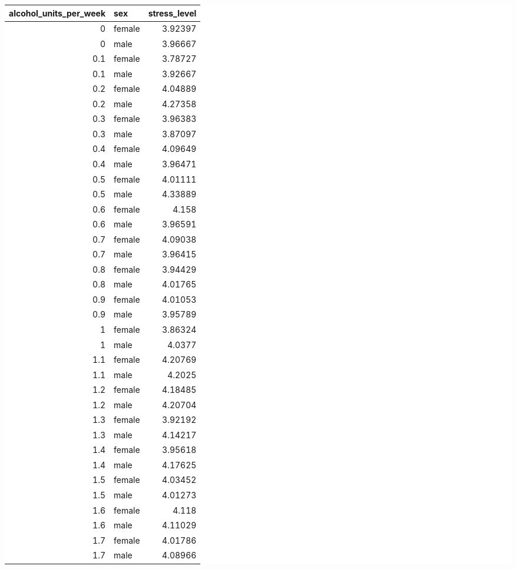 |   alcohol_units_per_week | sex    |   stress_level |
|-------------------------:|:-------|---------------:|
|                      0   | female |        3.92397 |
|                      0   | male   |        3.96667 |
|                      0.1 | female |        3.78727 |
|                      0.1 | male   |        3.92667 |
|                      0.2 | female |        4.04889 |
|                      0.2 | male   |        4.27358 |
|                      0.3 | female |        3.96383 |
|                      0.3 | male   |        3.87097 |
|                      0.4 | female |        4.09649 |
|                      0.4 | male   |        3.96471 |
|                      0.5 | female |        4.01111 |
|                      0.5 | male   |        4.33889 |
|                      0.6 | female |        4.158   |
|                      0.6 | male   |        3.96591 |
|                      0.7 | female |        4.09038 |
|                      0.7 | male   |        3.96415 |
|                      0.8 | female |        3.94429 |
|                      0.8 | male   |        4.01765 |
|                      0.9 | female |        4.01053 |
|                      0.9 | male   |        3.95789 |
|                      1   | female |        3.86324 |
|                      1   | male   |        4.0377  |
|                      1.1 | female |        4.20769 |
|                      1.1 | male   |        4.2025  |
|                      1.2 | female |        4.18485 |
|                      1.2 | male   |        4.20704 |
|                      1.3 | female |        3.92192 |
|                      1.3 | male   |        4.14217 |
|                      1.4 | female |        3.95618 |
|                      1.4 | male   |        4.17625 |
|                      1.5 | female |        4.03452 |
|                      1.5 | male   |        4.01273 |
|                      1.6 | female |        4.118   |
|                      1.6 | male   |        4.11029 |
|                      1.7 | female |        4.01786 |
|                      1.7 | male   |        4.08966 |